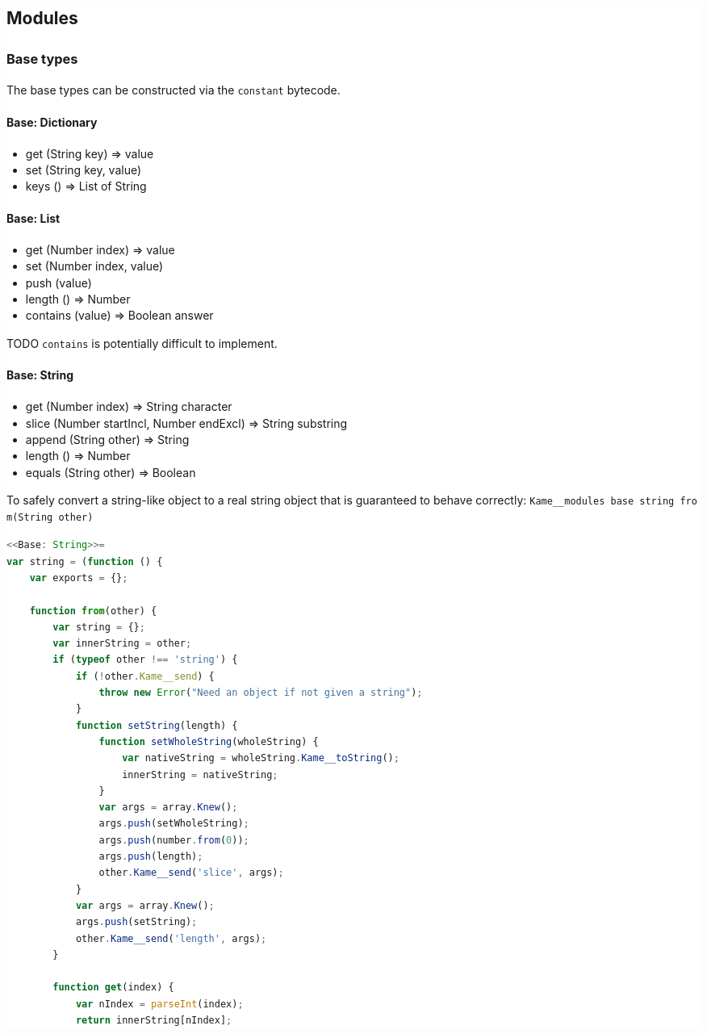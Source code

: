 
## Modules

### Base types

The base types can be constructed via the `constant` bytecode.

#### Base: Dictionary

* get (String key) => value
* set (String key, value)
* keys () => List of String

#### Base: List

* get (Number index) => value
* set (Number index, value)
* push (value)
* length () => Number
* contains (value) => Boolean answer

TODO `contains` is potentially difficult to implement.

#### Base: String

* get (Number index) => String character
* slice (Number startIncl, Number endExcl) => String substring
* append (String other) => String
* length () => Number
* equals (String other) => Boolean

To safely convert a string-like object to a real string object that is
guaranteed to behave correctly: `Kame__modules base string from(String
other)`


```js
<<Base: String>>=
var string = (function () {
    var exports = {};

    function from(other) {
        var string = {};
        var innerString = other;
        if (typeof other !== 'string') {
            if (!other.Kame__send) {
                throw new Error("Need an object if not given a string");
            }
            function setString(length) {
                function setWholeString(wholeString) {
                    var nativeString = wholeString.Kame__toString();
                    innerString = nativeString;
                }
                var args = array.Knew();
                args.push(setWholeString);
                args.push(number.from(0));
                args.push(length);
                other.Kame__send('slice', args);
            }
            var args = array.Knew();
            args.push(setString);
            other.Kame__send('length', args);
        }

        function get(index) {
            var nIndex = parseInt(index);
            return innerString[nIndex];
```